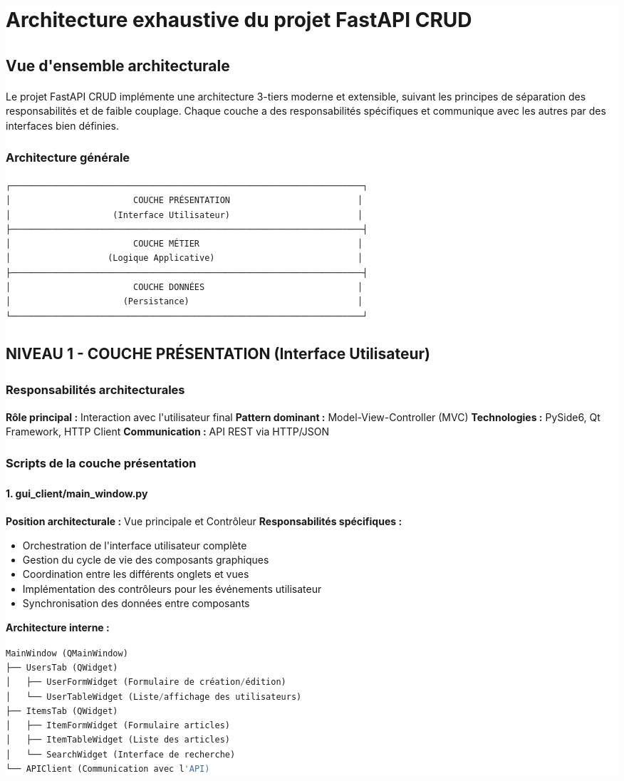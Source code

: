 # Architecture exhaustive du projet FastAPI CRUD

## Vue d'ensemble architecturale

Le projet FastAPI CRUD implémente une architecture 3-tiers moderne et extensible, suivant les principes de séparation des responsabilités et de faible couplage. Chaque couche a des responsabilités spécifiques et communique avec les autres par des interfaces bien définies.

### Architecture générale

```
┌─────────────────────────────────────────────────────────────────────┐
│                        COUCHE PRÉSENTATION                         │
│                    (Interface Utilisateur)                         │
├─────────────────────────────────────────────────────────────────────┤
│                        COUCHE MÉTIER                               │
│                   (Logique Applicative)                            │
├─────────────────────────────────────────────────────────────────────┤
│                        COUCHE DONNÉES                              │
│                      (Persistance)                                 │
└─────────────────────────────────────────────────────────────────────┘
```

## NIVEAU 1 - COUCHE PRÉSENTATION (Interface Utilisateur)

### Responsabilités architecturales

**Rôle principal :** Interaction avec l'utilisateur final
**Pattern dominant :** Model-View-Controller (MVC)
**Technologies :** PySide6, Qt Framework, HTTP Client
**Communication :** API REST via HTTP/JSON

### Scripts de la couche présentation

#### 1. gui_client/main_window.py
**Position architecturale :** Vue principale et Contrôleur
**Responsabilités spécifiques :**
- Orchestration de l'interface utilisateur complète
- Gestion du cycle de vie des composants graphiques
- Coordination entre les différents onglets et vues
- Implémentation des contrôleurs pour les événements utilisateur
- Synchronisation des données entre composants

**Architecture interne :**
```python
MainWindow (QMainWindow)
├── UsersTab (QWidget)
│   ├── UserFormWidget (Formulaire de création/édition)
│   └── UserTableWidget (Liste/affichage des utilisateurs)
├── ItemsTab (QWidget)
│   ├── ItemFormWidget (Formulaire articles)
│   ├── ItemTableWidget (Liste des articles)
│   └── SearchWidget (Interface de recherche)
└── APIClient (Communication avec l'API)
```
